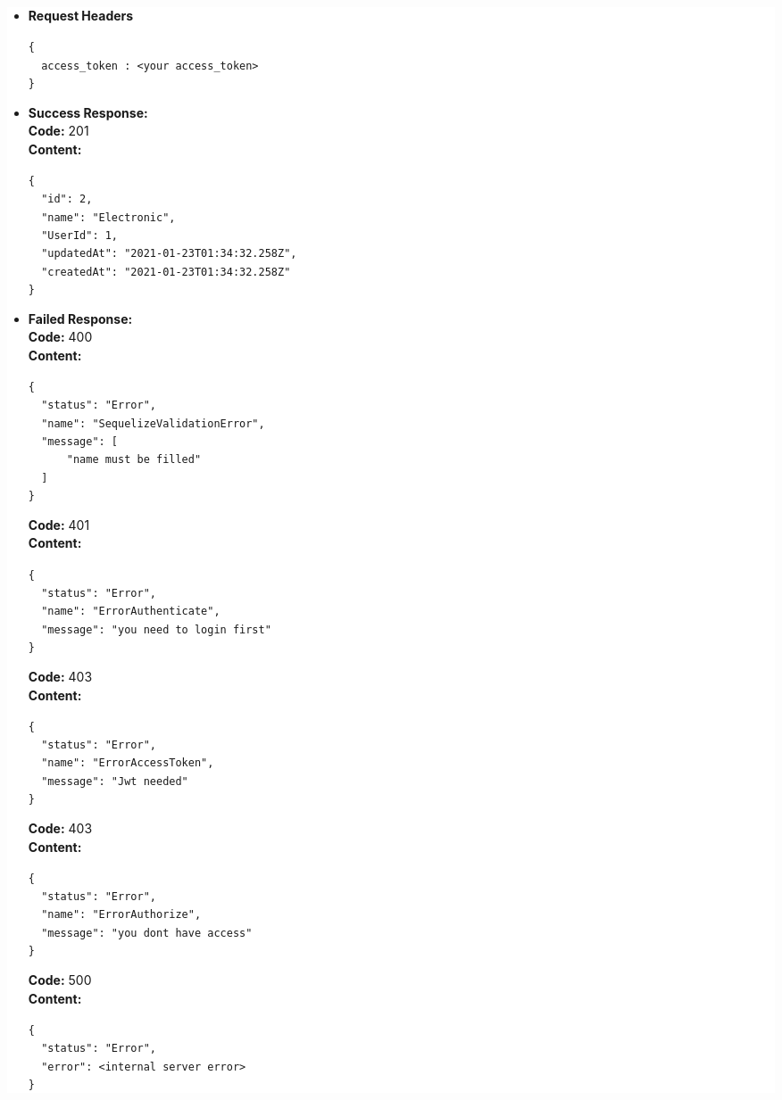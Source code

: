 * **Request Headers**

  ```
  {
    access_token : <your access_token>
  }
  ```

* **Success Response:** <br />
  **Code:** 201 <br />
  **Content:**
  ```
  {
    "id": 2,
    "name": "Electronic",
    "UserId": 1,
    "updatedAt": "2021-01-23T01:34:32.258Z",
    "createdAt": "2021-01-23T01:34:32.258Z"
  }
  ```

* **Failed Response:** <br />
  **Code:** 400 <br />
  **Content:**
  ```
  {
    "status": "Error",
    "name": "SequelizeValidationError",
    "message": [
        "name must be filled"
    ]
  }
  ```
  **Code:** 401 <br />
  **Content:**
  ```
  {
    "status": "Error",
    "name": "ErrorAuthenticate",
    "message": "you need to login first"
  }
  ```
  **Code:** 403 <br />
  **Content:**
  ```
  {
    "status": "Error",
    "name": "ErrorAccessToken",
    "message": "Jwt needed"
  }
  ```
  **Code:** 403 <br />
  **Content:**
  ```
  {
    "status": "Error",
    "name": "ErrorAuthorize",
    "message": "you dont have access"
  }
  ```
  **Code:** 500 <br />
  **Content:**
  ```
  {
    "status": "Error",
    "error": <internal server error>
  }
  ```